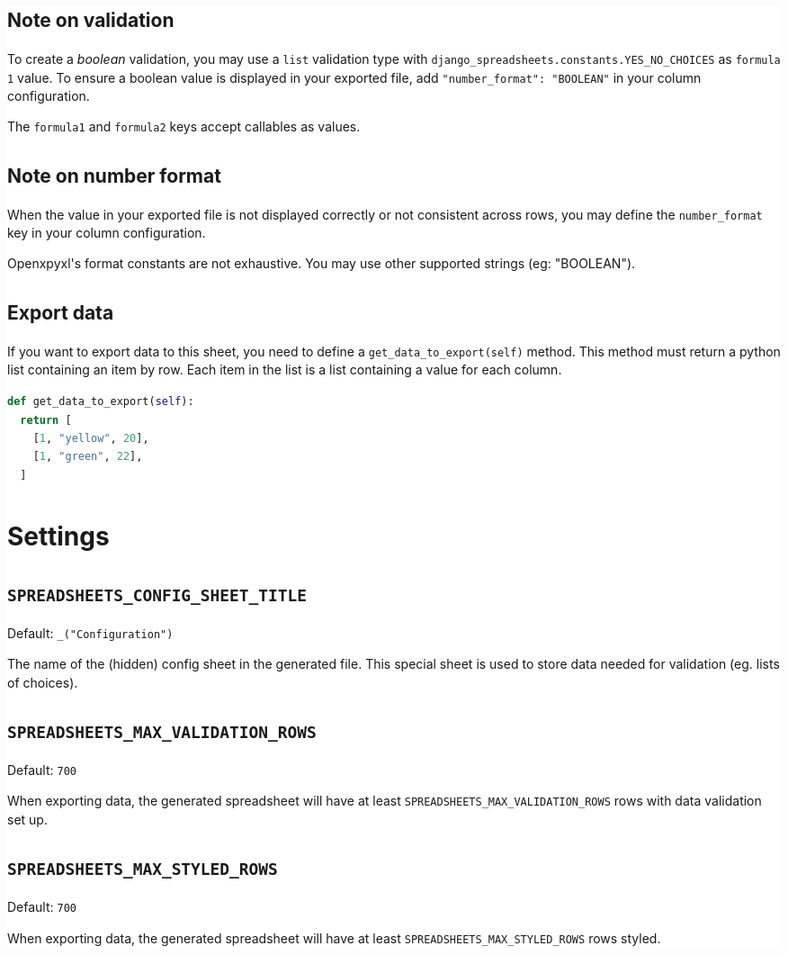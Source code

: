 ## Note on validation

To create a _boolean_ validation, you may use a `list` validation type with `django_spreadsheets.constants.YES_NO_CHOICES` as `formula1` value. To ensure a boolean value is displayed in your exported file, add `"number_format": "BOOLEAN"` in your column configuration.

The `formula1` and `formula2` keys accept callables as values.

## Note on number format

When the value in your exported file is not displayed correctly or not consistent across rows, you may define the `number_format` key in your column configuration.

Openxpyxl's format constants are not exhaustive. You may use other supported strings (eg: "BOOLEAN").

## Export data

If you want to export data to this sheet, you need to define a `get_data_to_export(self)` method. This method must return a python list containing an item by row. Each item in the list is a list containing a value for each column.

```py
def get_data_to_export(self):
  return [
    [1, "yellow", 20],
    [1, "green", 22],
  ]
```

# Settings

## `SPREADSHEETS_CONFIG_SHEET_TITLE`

Default: `_("Configuration")`

The name of the (hidden) config sheet in the generated file. This special sheet is used to store data needed for validation (eg. lists of choices).

## `SPREADSHEETS_MAX_VALIDATION_ROWS`

Default: `700`

When exporting data, the generated spreadsheet will have at least `SPREADSHEETS_MAX_VALIDATION_ROWS` rows with data validation set up.

## `SPREADSHEETS_MAX_STYLED_ROWS`

Default: `700`

When exporting data, the generated spreadsheet will have at least `SPREADSHEETS_MAX_STYLED_ROWS` rows styled.
